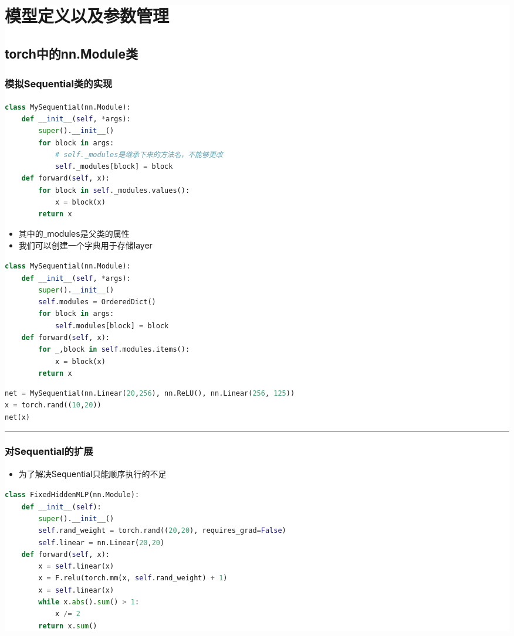 # 模型定义以及参数管理

## torch中的nn.Module类

### 模拟Sequential类的实现

```python
class MySequential(nn.Module):
    def __init__(self, *args):
        super().__init__()
        for block in args:
            # self._modules是继承下来的方法名，不能够更改
            self._modules[block] = block
    def forward(self, x):
        for block in self._modules.values():
            x = block(x)
        return x
```

* 其中的_modules是父类的属性
* 我们可以创建一个字典用于存储layer

```python
class MySequential(nn.Module):
    def __init__(self, *args):
        super().__init__()
        self.modules = OrderedDict()
        for block in args:
            self.modules[block] = block
    def forward(self, x):
        for _,block in self.modules.items():
            x = block(x)
        return x
```

```python
net = MySequential(nn.Linear(20,256), nn.ReLU(), nn.Linear(256, 125))
x = torch.rand((10,20))
net(x)
```



----

### 对Sequential的扩展

* 为了解决Sequential只能顺序执行的不足

```python
class FixedHiddenMLP(nn.Module):
    def __init__(self):
        super().__init__()
        self.rand_weight = torch.rand((20,20), requires_grad=False)
        self.linear = nn.Linear(20,20)
    def forward(self, x):
        x = self.linear(x)
        x = F.relu(torch.mm(x, self.rand_weight) + 1)
        x = self.linear(x)
        while x.abs().sum() > 1:
            x /= 2
        return x.sum()
```
